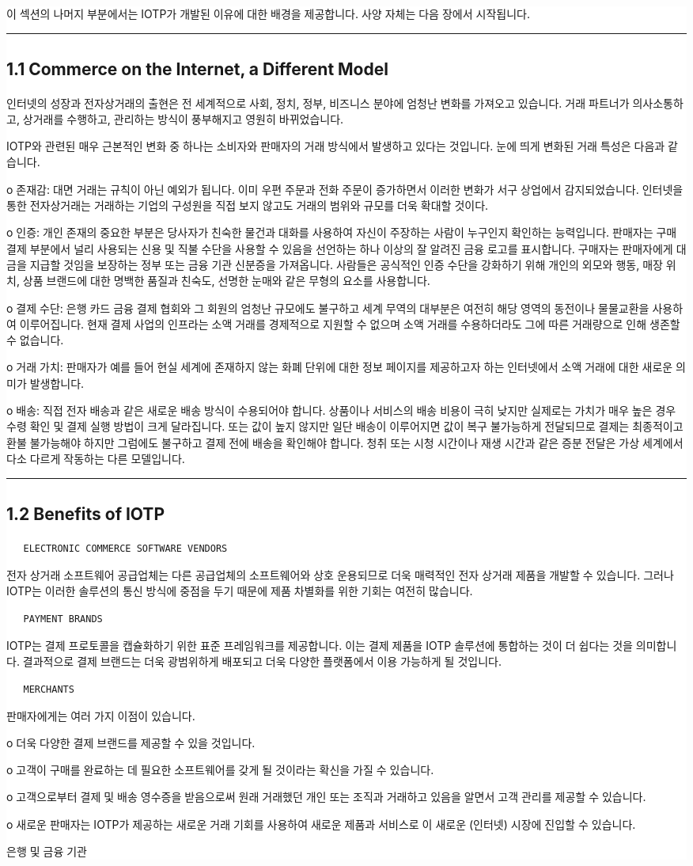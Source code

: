 이 섹션의 나머지 부분에서는 IOTP가 개발된 이유에 대한 배경을 제공합니다. 사양 자체는 다음 장에서 시작됩니다.

---
## **1.1 Commerce on the Internet, a Different Model**

인터넷의 성장과 전자상거래의 출현은 전 세계적으로 사회, 정치, 정부, 비즈니스 분야에 엄청난 변화를 가져오고 있습니다. 거래 파트너가 의사소통하고, 상거래를 수행하고, 관리하는 방식이 풍부해지고 영원히 바뀌었습니다.

IOTP와 관련된 매우 근본적인 변화 중 하나는 소비자와 판매자의 거래 방식에서 발생하고 있다는 것입니다. 눈에 띄게 변화된 거래 특성은 다음과 같습니다.

o 존재감: 대면 거래는 규칙이 아닌 예외가 됩니다. 이미 우편 주문과 전화 주문이 증가하면서 이러한 변화가 서구 상업에서 감지되었습니다. 인터넷을 통한 전자상거래는 거래하는 기업의 구성원을 직접 보지 않고도 거래의 범위와 규모를 더욱 확대할 것이다.

o 인증: 개인 존재의 중요한 부분은 당사자가 친숙한 물건과 대화를 사용하여 자신이 주장하는 사람이 누구인지 확인하는 능력입니다. 판매자는 구매 결제 부분에서 널리 사용되는 신용 및 직불 수단을 사용할 수 있음을 선언하는 하나 이상의 잘 알려진 금융 로고를 표시합니다. 구매자는 판매자에게 대금을 지급할 것임을 보장하는 정부 또는 금융 기관 신분증을 가져옵니다. 사람들은 공식적인 인증 수단을 강화하기 위해 개인의 외모와 행동, 매장 위치, 상품 브랜드에 대한 명백한 품질과 친숙도, 선명한 눈매와 같은 무형의 요소를 사용합니다.

o 결제 수단: 은행 카드 금융 결제 협회와 그 회원의 엄청난 규모에도 불구하고 세계 무역의 대부분은 여전히 ​​해당 영역의 동전이나 물물교환을 사용하여 이루어집니다. 현재 결제 사업의 인프라는 소액 거래를 경제적으로 지원할 수 없으며 소액 거래를 수용하더라도 그에 따른 거래량으로 인해 생존할 수 없습니다.

o 거래 가치: 판매자가 예를 들어 현실 세계에 존재하지 않는 화폐 단위에 대한 정보 페이지를 제공하고자 하는 인터넷에서 소액 거래에 대한 새로운 의미가 발생합니다.

o 배송: 직접 전자 배송과 같은 새로운 배송 방식이 수용되어야 합니다. 상품이나 서비스의 배송 비용이 극히 낮지만 실제로는 가치가 매우 높은 경우 수령 확인 및 결제 실행 방법이 크게 달라집니다. 또는 값이 높지 않지만 일단 배송이 이루어지면 값이 복구 불가능하게 전달되므로 결제는 최종적이고 환불 불가능해야 하지만 그럼에도 불구하고 결제 전에 배송을 확인해야 합니다. 청취 또는 시청 시간이나 재생 시간과 같은 증분 전달은 가상 세계에서 다소 다르게 작동하는 다른 모델입니다.

---
## **1.2 Benefits of IOTP**

```text
   ELECTRONIC COMMERCE SOFTWARE VENDORS
```

전자 상거래 소프트웨어 공급업체는 다른 공급업체의 소프트웨어와 상호 운용되므로 더욱 매력적인 전자 상거래 제품을 개발할 수 있습니다. 그러나 IOTP는 이러한 솔루션의 통신 방식에 중점을 두기 때문에 제품 차별화를 위한 기회는 여전히 많습니다.

```text
   PAYMENT BRANDS
```

IOTP는 결제 프로토콜을 캡슐화하기 위한 표준 프레임워크를 제공합니다. 이는 결제 제품을 IOTP 솔루션에 통합하는 것이 더 쉽다는 것을 의미합니다. 결과적으로 결제 브랜드는 더욱 광범위하게 배포되고 더욱 다양한 플랫폼에서 이용 가능하게 될 것입니다.

```text
   MERCHANTS
```

판매자에게는 여러 가지 이점이 있습니다.

o 더욱 다양한 결제 브랜드를 제공할 수 있을 것입니다.

o 고객이 구매를 완료하는 데 필요한 소프트웨어를 갖게 될 것이라는 확신을 가질 수 있습니다.

o 고객으로부터 결제 및 배송 영수증을 받음으로써 원래 거래했던 개인 또는 조직과 거래하고 있음을 알면서 고객 관리를 제공할 수 있습니다.

o 새로운 판매자는 IOTP가 제공하는 새로운 거래 기회를 사용하여 새로운 제품과 서비스로 이 새로운 \(인터넷\) 시장에 진입할 수 있습니다.

은행 및 금융 기관
